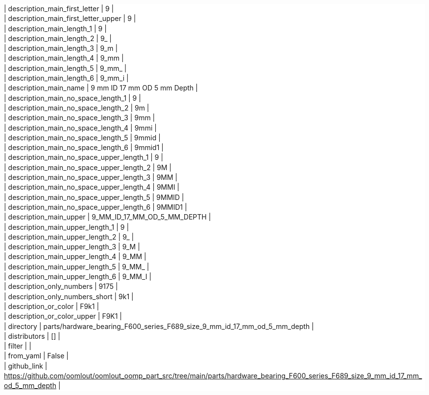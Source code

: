 | description_main_first_letter | 9 |  
| description_main_first_letter_upper | 9 |  
| description_main_length_1 | 9 |  
| description_main_length_2 | 9_ |  
| description_main_length_3 | 9_m |  
| description_main_length_4 | 9_mm |  
| description_main_length_5 | 9_mm_ |  
| description_main_length_6 | 9_mm_i |  
| description_main_name | 9 mm ID 17 mm OD 5 mm Depth |  
| description_main_no_space_length_1 | 9 |  
| description_main_no_space_length_2 | 9m |  
| description_main_no_space_length_3 | 9mm |  
| description_main_no_space_length_4 | 9mmi |  
| description_main_no_space_length_5 | 9mmid |  
| description_main_no_space_length_6 | 9mmid1 |  
| description_main_no_space_upper_length_1 | 9 |  
| description_main_no_space_upper_length_2 | 9M |  
| description_main_no_space_upper_length_3 | 9MM |  
| description_main_no_space_upper_length_4 | 9MMI |  
| description_main_no_space_upper_length_5 | 9MMID |  
| description_main_no_space_upper_length_6 | 9MMID1 |  
| description_main_upper | 9_MM_ID_17_MM_OD_5_MM_DEPTH |  
| description_main_upper_length_1 | 9 |  
| description_main_upper_length_2 | 9_ |  
| description_main_upper_length_3 | 9_M |  
| description_main_upper_length_4 | 9_MM |  
| description_main_upper_length_5 | 9_MM_ |  
| description_main_upper_length_6 | 9_MM_I |  
| description_only_numbers | 9175 |  
| description_only_numbers_short | 9k1 |  
| description_or_color | F9k1 |  
| description_or_color_upper | F9K1 |  
| directory | parts/hardware_bearing_F600_series_F689_size_9_mm_id_17_mm_od_5_mm_depth |  
| distributors | [] |  
| filter |  |  
| from_yaml | False |  
| github_link | https://github.com/oomlout/oomlout_oomp_part_src/tree/main/parts/hardware_bearing_F600_series_F689_size_9_mm_id_17_mm_od_5_mm_depth |  